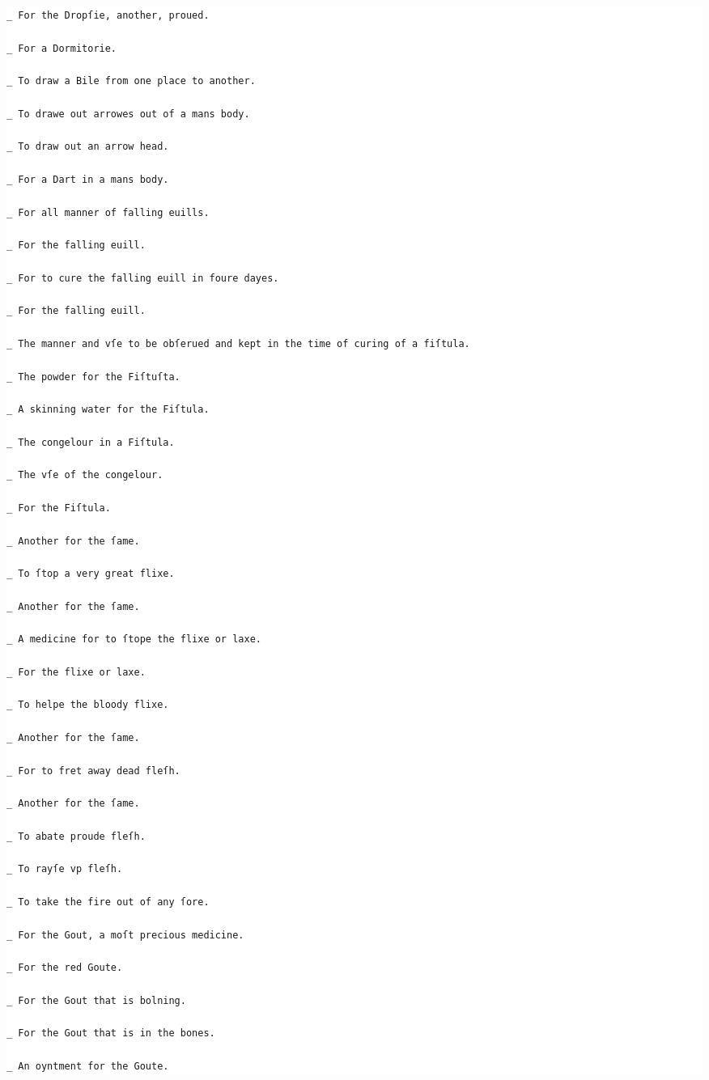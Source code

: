    _ For the Dropſie, another, proued.

    _ For a Dormitorie.

    _ To draw a Bile from one place to another.

    _ To drawe out arrowes out of a mans body.

    _ To draw out an arrow head.

    _ For a Dart in a mans body.

    _ For all manner of falling euills.

    _ For the falling euill.

    _ For to cure the falling euill in foure dayes.

    _ For the falling euill.

    _ The manner and vſe to be obſerued and kept in the time of curing of a fiſtula.

    _ The powder for the Fiſtuſta.

    _ A skinning water for the Fiſtula.

    _ The congelour in a Fiſtula.

    _ The vſe of the congelour.

    _ For the Fiſtula.

    _ Another for the ſame.

    _ To ſtop a very great flixe.

    _ Another for the ſame.

    _ A medicine for to ſtope the flixe or laxe.

    _ For the flixe or laxe.

    _ To helpe the bloody flixe.

    _ Another for the ſame.

    _ For to fret away dead fleſh.

    _ Another for the ſame.

    _ To abate proude fleſh.

    _ To rayſe vp fleſh.

    _ To take the fire out of any ſore.

    _ For the Gout, a moſt precious medicine.

    _ For the red Goute.

    _ For the Gout that is bolning.

    _ For the Gout that is in the bones.

    _ An oyntment for the Goute.
